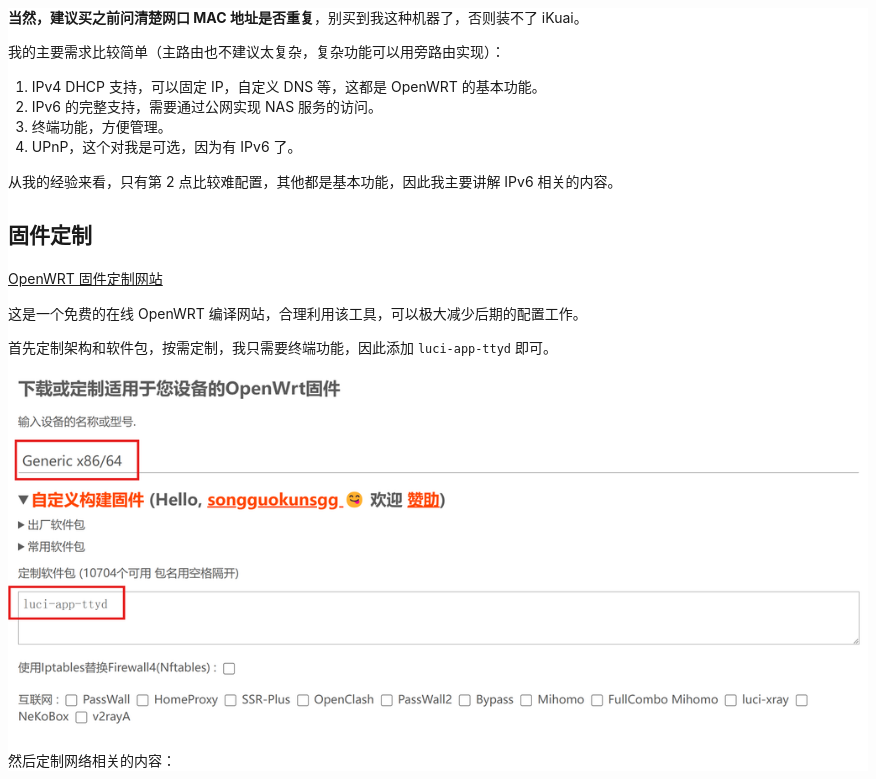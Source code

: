 **当然，建议买之前问清楚网口 MAC 地址是否重复**，别买到我这种机器了，否则装不了 iKuai。

我的主要需求比较简单（主路由也不建议太复杂，复杂功能可以用旁路由实现）：

1. IPv4 DHCP 支持，可以固定 IP，自定义 DNS 等，这都是 OpenWRT 的基本功能。
2. IPv6 的完整支持，需要通过公网实现 NAS 服务的访问。
3. 终端功能，方便管理。
4. UPnP，这个对我是可选，因为有 IPv6 了。

从我的经验来看，只有第 2 点比较难配置，其他都是基本功能，因此我主要讲解 IPv6 相关的内容。

## 固件定制

[OpenWRT 固件定制网站](https://openwrt.ai)

这是一个免费的在线 OpenWRT 编译网站，合理利用该工具，可以极大减少后期的配置工作。

首先定制架构和软件包，按需定制，我只需要终端功能，因此添加 `luci-app-ttyd` 即可。

![](定制架构和软件包.png)

然后定制网络相关的内容：
